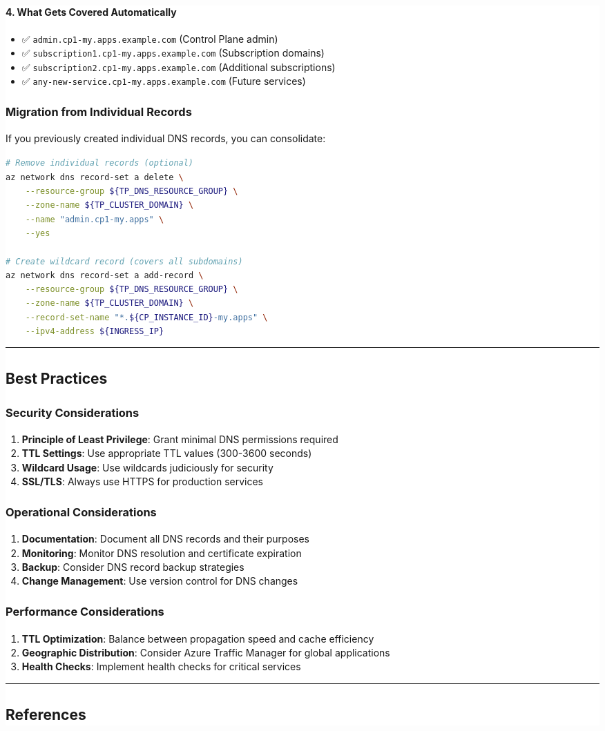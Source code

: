 #### 4. What Gets Covered Automatically
- ✅ `admin.cp1-my.apps.example.com` (Control Plane admin)
- ✅ `subscription1.cp1-my.apps.example.com` (Subscription domains)
- ✅ `subscription2.cp1-my.apps.example.com` (Additional subscriptions)
- ✅ `any-new-service.cp1-my.apps.example.com` (Future services)

### Migration from Individual Records

If you previously created individual DNS records, you can consolidate:

```bash
# Remove individual records (optional)
az network dns record-set a delete \
    --resource-group ${TP_DNS_RESOURCE_GROUP} \
    --zone-name ${TP_CLUSTER_DOMAIN} \
    --name "admin.cp1-my.apps" \
    --yes

# Create wildcard record (covers all subdomains)
az network dns record-set a add-record \
    --resource-group ${TP_DNS_RESOURCE_GROUP} \
    --zone-name ${TP_CLUSTER_DOMAIN} \
    --record-set-name "*.${CP_INSTANCE_ID}-my.apps" \
    --ipv4-address ${INGRESS_IP}
```

---

## Best Practices

### Security Considerations

1. **Principle of Least Privilege**: Grant minimal DNS permissions required
2. **TTL Settings**: Use appropriate TTL values (300-3600 seconds)
3. **Wildcard Usage**: Use wildcards judiciously for security
4. **SSL/TLS**: Always use HTTPS for production services

### Operational Considerations

1. **Documentation**: Document all DNS records and their purposes
2. **Monitoring**: Monitor DNS resolution and certificate expiration
3. **Backup**: Consider DNS record backup strategies
4. **Change Management**: Use version control for DNS changes

### Performance Considerations

1. **TTL Optimization**: Balance between propagation speed and cache efficiency
2. **Geographic Distribution**: Consider Azure Traffic Manager for global applications
3. **Health Checks**: Implement health checks for critical services

---

## References
